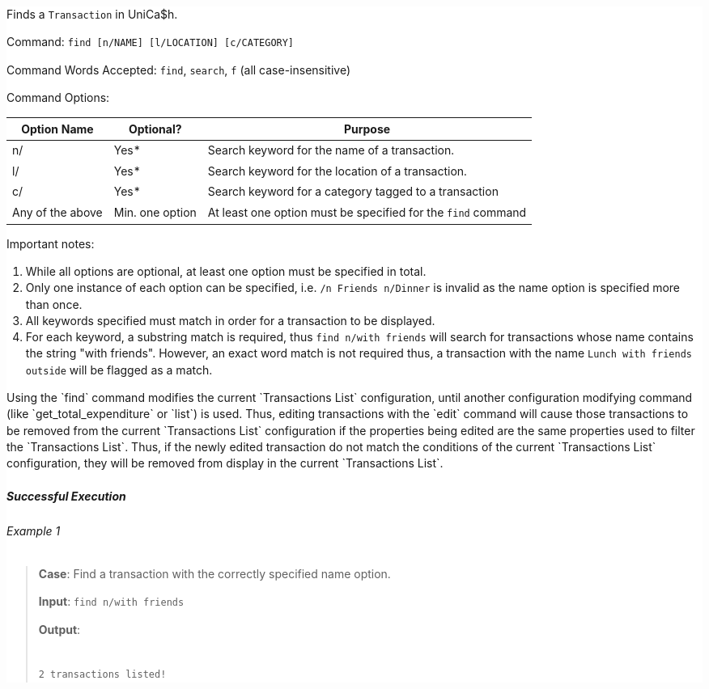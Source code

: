 Finds a `Transaction` in UniCa$h.

Command: `find [n/NAME] [l/LOCATION] [c/CATEGORY]`

Command Words Accepted: `find`, `search`, `f` (all case-insensitive)

Command Options:

| Option Name      | Optional?       | Purpose                                                      |
|------------------|-----------------|--------------------------------------------------------------|
| n/               | Yes*            | Search keyword for the name of a transaction.                |
| l/               | Yes*            | Search keyword for the location of a transaction.            |
| c/               | Yes*            | Search keyword for a category tagged to a transaction        |
| Any of the above | Min. one option | At least one option must be specified for the `find` command |

Important notes:

1. While all options are optional, at least one option must be specified in total.
2. Only one instance of each option can be specified, i.e. `/n Friends n/Dinner` is invalid as the name
      option is specified more than once.
3. All keywords specified must match in order for a transaction to be displayed.
4. For each keyword, a substring match is required, thus `find n/with friends` will search for transactions
whose name contains the string "with friends". However, an exact word match is not required
thus, a transaction with the name `Lunch with friends outside` will be flagged as a match.

<div class="callout callout-important" markdown="span" style="margin-bottom: 20px;">
Using the `find` command modifies the current `Transactions List` configuration, until
another configuration modifying command (like `get_total_expenditure` or `list`) is used. Thus,
editing transactions with the `edit` command will cause those transactions to be removed from
the current `Transactions List` configuration if the properties being edited are the same
properties used to filter the `Transactions List`. Thus, if the newly edited transaction do
not match the conditions of the current `Transactions List` configuration, they will be removed
from display in the current `Transactions List`.
</div>

##### Successful Execution

###### Example 1

> **Case**: Find a transaction with the correctly specified name option.
>
> **Input**: `find n/with friends`
>
> **Output**:
> ```
> 
> 2 transactions listed!
> 
> ```
>

[//]: # ()
[//]: # (UI layout and description of what each section means)
[//]: # (TODO: Believe this should be resolved soon)
[//]: # (TODO: Believe this should be resolved soon)
[//]: # (## Troubleshoot)